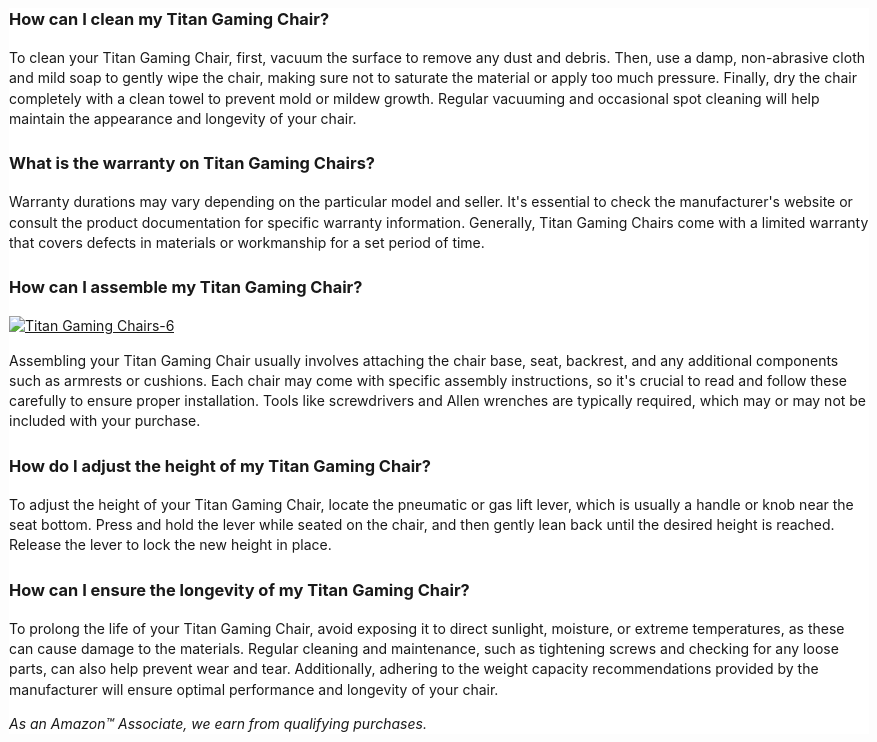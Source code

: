 
### How can I clean my Titan Gaming Chair?

To clean your Titan Gaming Chair, first, vacuum the surface to remove any dust and debris. Then, use a damp, non-abrasive cloth and mild soap to gently wipe the chair, making sure not to saturate the material or apply too much pressure. Finally, dry the chair completely with a clean towel to prevent mold or mildew growth. Regular vacuuming and occasional spot cleaning will help maintain the appearance and longevity of your chair. 


### What is the warranty on Titan Gaming Chairs?

Warranty durations may vary depending on the particular model and seller. It's essential to check the manufacturer's website or consult the product documentation for specific warranty information. Generally, Titan Gaming Chairs come with a limited warranty that covers defects in materials or workmanship for a set period of time. 


### How can I assemble my Titan Gaming Chair?

<div><a href="https://serp.ly/@serpgames/amazon/titan-gaming-chairs?utm_source=serpgames&utm_medium=website&utm_campaign=serp.games&utm_content=titan-gaming-chairs&utm_term=titan-gaming-chairs-6"><img src="https://imagedelivery.net/vy2bglCGN6hEeWOnSe2c7A/Titan+Gaming+Chairs-6/w=720,h=540,fit=pad,background=black" alt="Titan Gaming Chairs-6"></a></div>

Assembling your Titan Gaming Chair usually involves attaching the chair base, seat, backrest, and any additional components such as armrests or cushions. Each chair may come with specific assembly instructions, so it's crucial to read and follow these carefully to ensure proper installation. Tools like screwdrivers and Allen wrenches are typically required, which may or may not be included with your purchase. 


### How do I adjust the height of my Titan Gaming Chair?

To adjust the height of your Titan Gaming Chair, locate the pneumatic or gas lift lever, which is usually a handle or knob near the seat bottom. Press and hold the lever while seated on the chair, and then gently lean back until the desired height is reached. Release the lever to lock the new height in place. 


### How can I ensure the longevity of my Titan Gaming Chair?

To prolong the life of your Titan Gaming Chair, avoid exposing it to direct sunlight, moisture, or extreme temperatures, as these can cause damage to the materials. Regular cleaning and maintenance, such as tightening screws and checking for any loose parts, can also help prevent wear and tear. Additionally, adhering to the weight capacity recommendations provided by the manufacturer will ensure optimal performance and longevity of your chair. 

*As an Amazon™ Associate, we earn from qualifying purchases.*